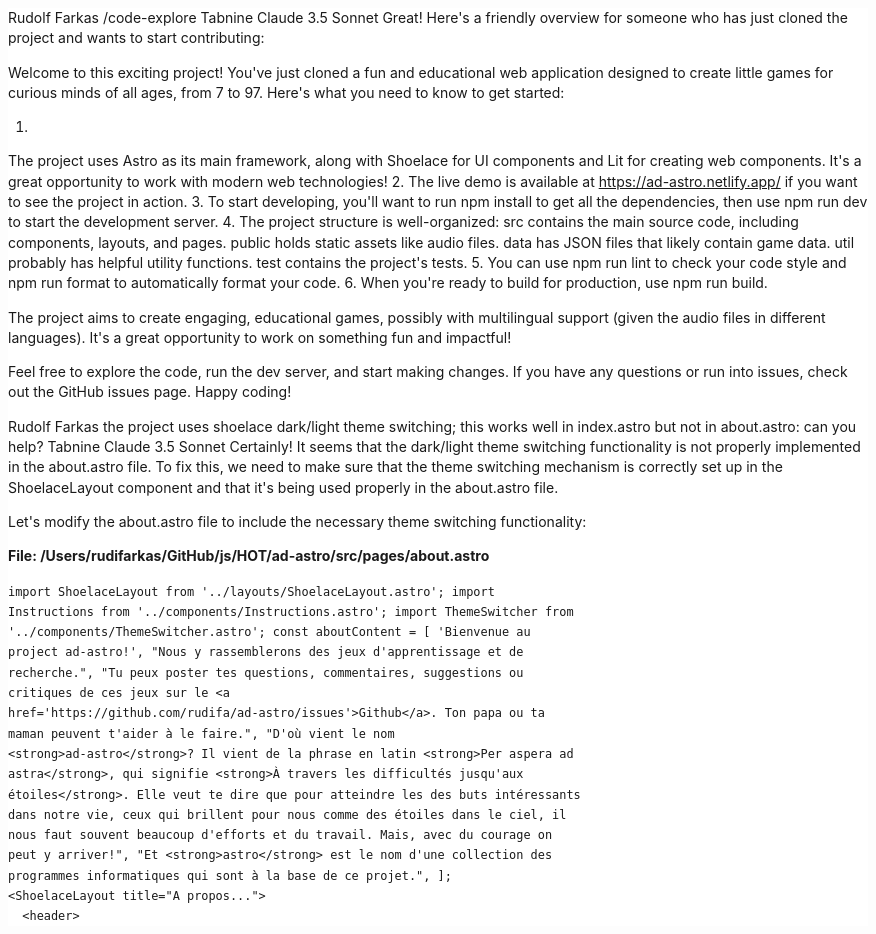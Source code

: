 Rudolf Farkas
/code-explore
Tabnine
Claude 3.5 Sonnet
Great! Here's a friendly overview for someone who has just cloned the project and wants to start contributing:

Welcome to this exciting project! You've just cloned a fun and educational web application designed to create little games for curious minds of all ages, from 7 to 97. Here's what you need to know to get started:

1.

The project uses Astro as its main framework, along with Shoelace for UI components and Lit for creating web components. It's a great opportunity to work with modern web technologies! 2.
The live demo is available at <https://ad-astro.netlify.app/> if you want to see the project in action. 3.
To start developing, you'll want to run npm install to get all the dependencies, then use npm run dev to start the development server. 4.
The project structure is well-organized:
src contains the main source code, including components, layouts, and pages.
public holds static assets like audio files.
data has JSON files that likely contain game data.
util probably has helpful utility functions.
test contains the project's tests. 5.
You can use npm run lint to check your code style and npm run format to automatically format your code. 6.
When you're ready to build for production, use npm run build.

The project aims to create engaging, educational games, possibly with multilingual support (given the audio files in different languages). It's a great opportunity to work on something fun and impactful!

Feel free to explore the code, run the dev server, and start making changes. If you have any questions or run into issues, check out the GitHub issues page. Happy coding!

Rudolf Farkas
the project uses shoelace dark/light theme switching; this works well in index.astro but not in about.astro: can you help?
Tabnine
Claude 3.5 Sonnet
Certainly! It seems that the dark/light theme switching functionality is not properly implemented in the about.astro file. To fix this, we need to make sure that the theme switching mechanism is correctly set up in the ShoelaceLayout component and that it's being used properly in the about.astro file.

Let's modify the about.astro file to include the necessary theme switching functionality:

**File: /Users/rudifarkas/GitHub/js/HOT/ad-astro/src/pages/about.astro**

```astro
import ShoelaceLayout from '../layouts/ShoelaceLayout.astro'; import
Instructions from '../components/Instructions.astro'; import ThemeSwitcher from
'../components/ThemeSwitcher.astro'; const aboutContent = [ 'Bienvenue au
project ad-astro!', "Nous y rassemblerons des jeux d'apprentissage et de
recherche.", "Tu peux poster tes questions, commentaires, suggestions ou
critiques de ces jeux sur le <a
href='https://github.com/rudifa/ad-astro/issues'>Github</a>. Ton papa ou ta
maman peuvent t'aider à le faire.", "D'où vient le nom
<strong>ad-astro</strong>? Il vient de la phrase en latin <strong>Per aspera ad
astra</strong>, qui signifie <strong>À travers les difficultés jusqu'aux
étoiles</strong>. Elle veut te dire que pour atteindre les des buts intéressants
dans notre vie, ceux qui brillent pour nous comme des étoiles dans le ciel, il
nous faut souvent beaucoup d'efforts et du travail. Mais, avec du courage on
peut y arriver!", "Et <strong>astro</strong> est le nom d'une collection des
programmes informatiques qui sont à la base de ce projet.", ];
<ShoelaceLayout title="A propos...">
  <header>
```